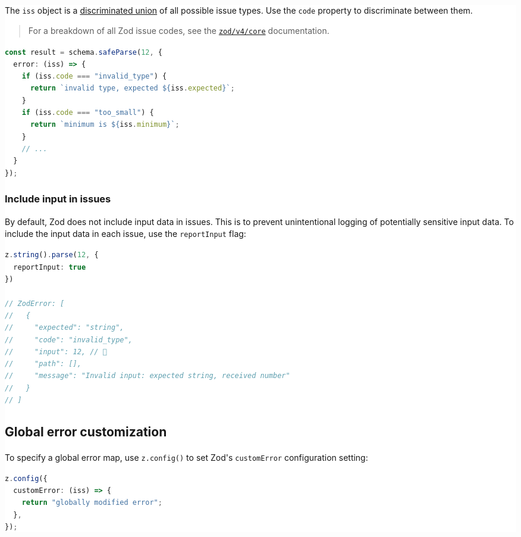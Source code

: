The `iss` object is a [discriminated union](https://www.typescriptlang.org/docs/handbook/2/narrowing.html#discriminated-unions) of all possible issue types. Use the `code` property to discriminate between them.

> For a breakdown of all Zod issue codes, see the [`zod/v4/core`](/packages/core#issue-types) documentation.

```ts
const result = schema.safeParse(12, {
  error: (iss) => {
    if (iss.code === "invalid_type") {
      return `invalid type, expected ${iss.expected}`;
    }
    if (iss.code === "too_small") {
      return `minimum is ${iss.minimum}`;
    }
    // ...
  }
});
```

### Include input in issues

By default, Zod does not include input data in issues. This is to prevent unintentional logging of potentially sensitive input data. To include the input data in each issue, use the `reportInput` flag:

```ts
z.string().parse(12, {
  reportInput: true
})

// ZodError: [
//   {
//     "expected": "string",
//     "code": "invalid_type",
//     "input": 12, // 👀
//     "path": [],
//     "message": "Invalid input: expected string, received number"
//   }
// ]
```

## Global error customization

To specify a global error map, use `z.config()` to set Zod's `customError` configuration setting:

```ts
z.config({
  customError: (iss) => {
    return "globally modified error";
  },
});
```
